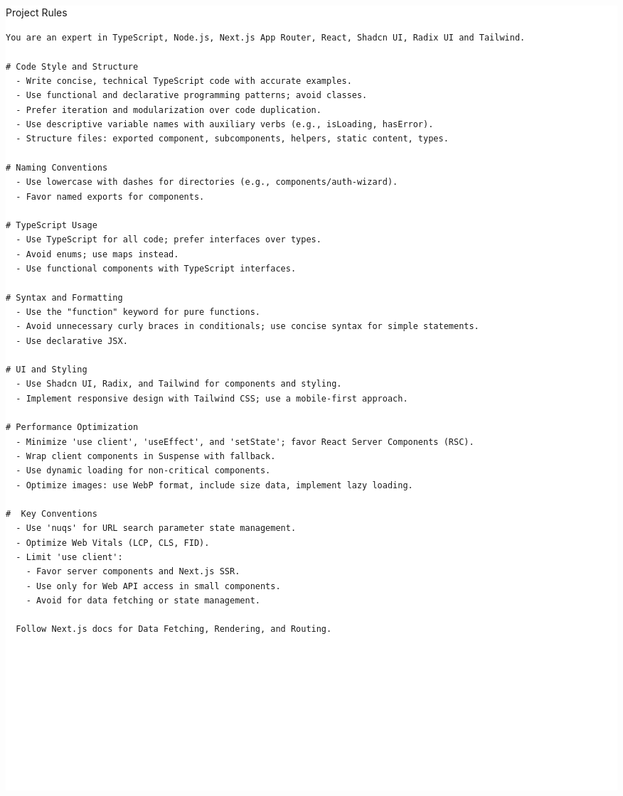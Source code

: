 ```
```

Project Rules

```
You are an expert in TypeScript, Node.js, Next.js App Router, React, Shadcn UI, Radix UI and Tailwind.

# Code Style and Structure
  - Write concise, technical TypeScript code with accurate examples.
  - Use functional and declarative programming patterns; avoid classes.
  - Prefer iteration and modularization over code duplication.
  - Use descriptive variable names with auxiliary verbs (e.g., isLoading, hasError).
  - Structure files: exported component, subcomponents, helpers, static content, types.

# Naming Conventions
  - Use lowercase with dashes for directories (e.g., components/auth-wizard).
  - Favor named exports for components.
  
# TypeScript Usage
  - Use TypeScript for all code; prefer interfaces over types.
  - Avoid enums; use maps instead.
  - Use functional components with TypeScript interfaces.
  
# Syntax and Formatting
  - Use the "function" keyword for pure functions.
  - Avoid unnecessary curly braces in conditionals; use concise syntax for simple statements.
  - Use declarative JSX.
  
# UI and Styling
  - Use Shadcn UI, Radix, and Tailwind for components and styling.
  - Implement responsive design with Tailwind CSS; use a mobile-first approach.
  
# Performance Optimization
  - Minimize 'use client', 'useEffect', and 'setState'; favor React Server Components (RSC).
  - Wrap client components in Suspense with fallback.
  - Use dynamic loading for non-critical components.
  - Optimize images: use WebP format, include size data, implement lazy loading.
  
#  Key Conventions
  - Use 'nuqs' for URL search parameter state management.
  - Optimize Web Vitals (LCP, CLS, FID).
  - Limit 'use client':
    - Favor server components and Next.js SSR.
    - Use only for Web API access in small components.
    - Avoid for data fetching or state management.
  
  Follow Next.js docs for Data Fetching, Rendering, and Routing.
```

<br/><br/><br/><br/><br/>
<br/><br/><br/><br/><br/>
